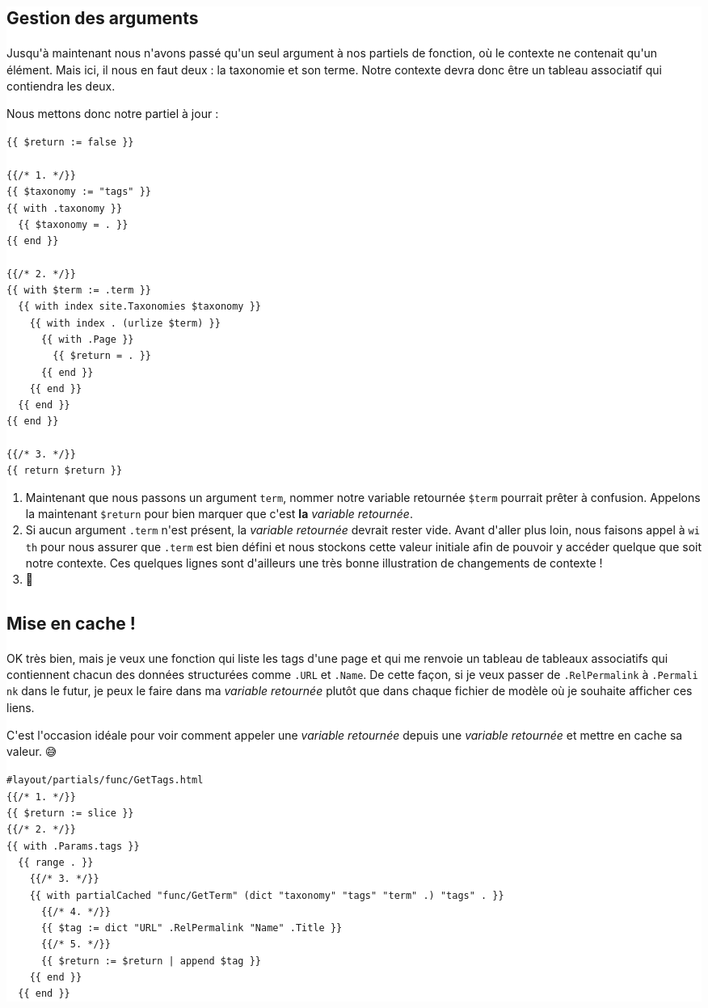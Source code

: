 ## Gestion des arguments

Jusqu'à maintenant nous n'avons passé qu'un seul argument à nos partiels de fonction, où le contexte ne contenait qu'un élément. Mais ici, il nous en faut deux : la taxonomie et son terme. Notre contexte devra donc être un tableau associatif qui contiendra les deux.

Nous mettons donc notre partiel à jour :

```go-html-template
{{ $return := false }}

{{/* 1. */}}
{{ $taxonomy := "tags" }}
{{ with .taxonomy }}
  {{ $taxonomy = . }}
{{ end }}

{{/* 2. */}}
{{ with $term := .term }}
  {{ with index site.Taxonomies $taxonomy }}
    {{ with index . (urlize $term) }}
      {{ with .Page }}
        {{ $return = . }}
      {{ end }}
    {{ end }}
  {{ end }}
{{ end }}

{{/* 3. */}}
{{ return $return }}
```

1. Maintenant que nous passons un argument `term`, nommer notre variable retournée `$term` pourrait prêter à confusion. Appelons la maintenant `$return`  pour bien marquer que c'est **la** _variable retournée_.
2. Si aucun argument `.term` n'est présent, la _variable retournée_ devrait rester vide. Avant d'aller plus loin, nous faisons appel à `with` pour nous assurer que `.term` est bien défini et nous stockons cette valeur initiale afin de pouvoir y accéder quelque que soit notre contexte. Ces quelques lignes sont d'ailleurs une très bonne illustration de changements de contexte !
3. 🎉

## Mise en cache !

OK très bien, mais je veux une fonction qui liste les tags d'une page et qui me renvoie un tableau de tableaux associatifs qui contiennent chacun des données structurées comme `.URL` et `.Name`. De cette façon, si je veux passer de `.RelPermalink` à `.Permalink` dans le futur, je peux le faire dans ma _variable retournée_ plutôt que dans chaque fichier de modèle où je souhaite afficher ces liens.

C'est l'occasion idéale pour voir comment appeler une _variable retournée_ depuis une _variable retournée_ et mettre en cache sa valeur. :sweat_smile:

```go-html-template
#layout/partials/func/GetTags.html
{{/* 1. */}}
{{ $return := slice }}
{{/* 2. */}}
{{ with .Params.tags }}
  {{ range . }}
    {{/* 3. */}}
    {{ with partialCached "func/GetTerm" (dict "taxonomy" "tags" "term" .) "tags" . }}
      {{/* 4. */}}
      {{ $tag := dict "URL" .RelPermalink "Name" .Title }}
      {{/* 5. */}}
      {{ $return := $return | append $tag }}
    {{ end }}
  {{ end }}
```